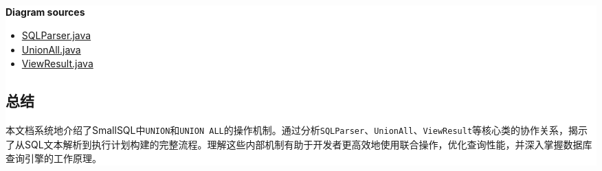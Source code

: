 **Diagram sources**
- [SQLParser.java](file://src/main/java/io/leavesfly/smallsql/rdb/sql/SQLParser.java#L700-L750)
- [UnionAll.java](file://src/main/java/io/leavesfly/smallsql/rdb/engine/selector/multioper/UnionAll.java#L30-L100)
- [ViewResult.java](file://src/main/java/io/leavesfly/smallsql/rdb/engine/selector/result/ViewResult.java#L50-L80)

## 总结
本文档系统地介绍了SmallSQL中`UNION`和`UNION ALL`的操作机制。通过分析`SQLParser`、`UnionAll`、`ViewResult`等核心类的协作关系，揭示了从SQL文本解析到执行计划构建的完整流程。理解这些内部机制有助于开发者更高效地使用联合操作，优化查询性能，并深入掌握数据库查询引擎的工作原理。